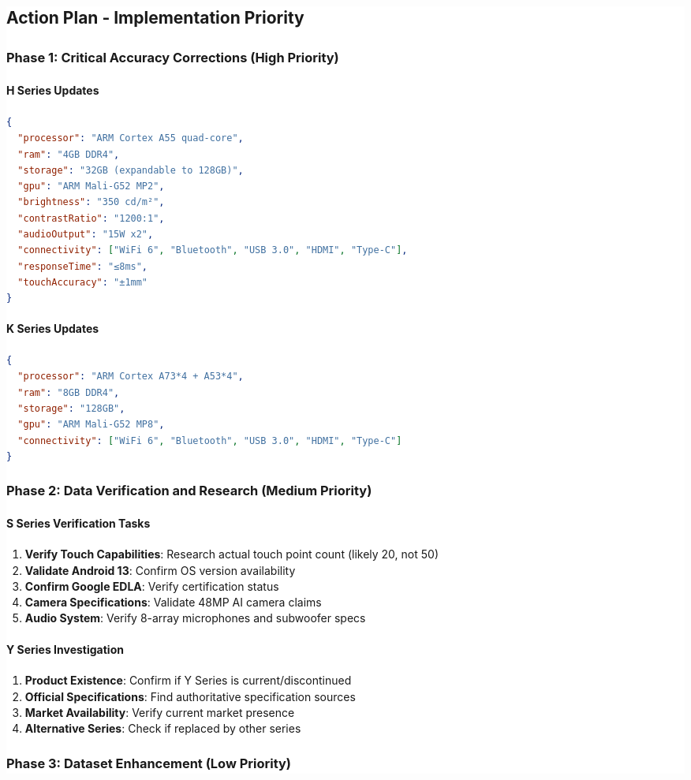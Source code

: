 
## Action Plan - Implementation Priority

### **Phase 1: Critical Accuracy Corrections (High Priority)**

#### **H Series Updates**
```json
{
  "processor": "ARM Cortex A55 quad-core",
  "ram": "4GB DDR4",
  "storage": "32GB (expandable to 128GB)",
  "gpu": "ARM Mali-G52 MP2",
  "brightness": "350 cd/m²",
  "contrastRatio": "1200:1",
  "audioOutput": "15W x2",
  "connectivity": ["WiFi 6", "Bluetooth", "USB 3.0", "HDMI", "Type-C"],
  "responseTime": "≤8ms",
  "touchAccuracy": "±1mm"
}
```

#### **K Series Updates**  
```json
{
  "processor": "ARM Cortex A73*4 + A53*4",
  "ram": "8GB DDR4", 
  "storage": "128GB",
  "gpu": "ARM Mali-G52 MP8",
  "connectivity": ["WiFi 6", "Bluetooth", "USB 3.0", "HDMI", "Type-C"]
}
```

### **Phase 2: Data Verification and Research (Medium Priority)**

#### **S Series Verification Tasks**
1. **Verify Touch Capabilities**: Research actual touch point count (likely 20, not 50)
2. **Validate Android 13**: Confirm OS version availability
3. **Confirm Google EDLA**: Verify certification status  
4. **Camera Specifications**: Validate 48MP AI camera claims
5. **Audio System**: Verify 8-array microphones and subwoofer specs

#### **Y Series Investigation**
1. **Product Existence**: Confirm if Y Series is current/discontinued
2. **Official Specifications**: Find authoritative specification sources
3. **Market Availability**: Verify current market presence
4. **Alternative Series**: Check if replaced by other series

### **Phase 3: Dataset Enhancement (Low Priority)**
